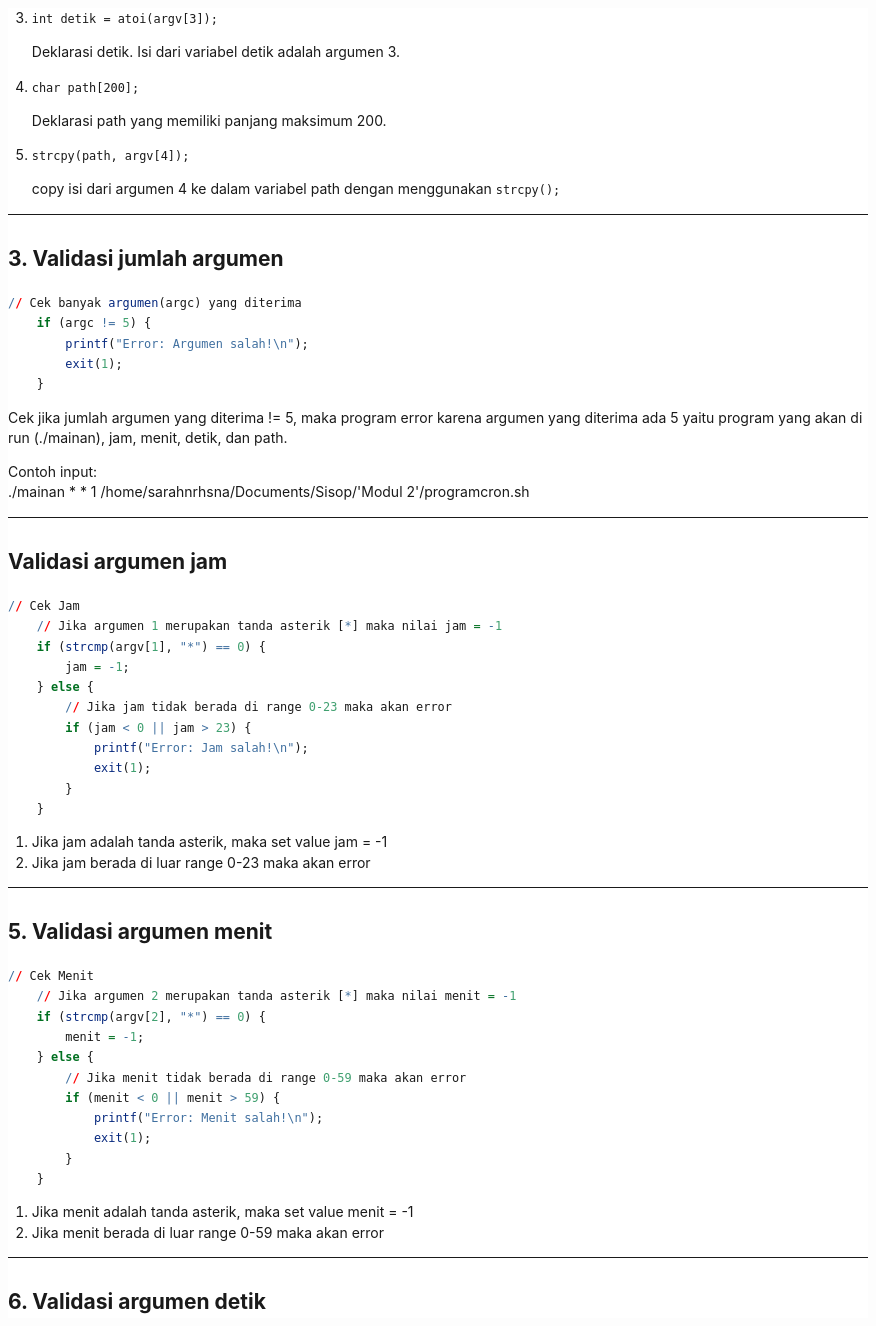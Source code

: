3. `int detik = atoi(argv[3]);`

    Deklarasi detik. Isi dari variabel detik adalah argumen 3.

4. `char path[200];`
    
    Deklarasi path yang memiliki panjang maksimum 200.

5. `strcpy(path, argv[4]);`

    copy isi dari argumen 4 ke dalam variabel path dengan menggunakan `strcpy();`
---
## 3. Validasi jumlah argumen
```R
// Cek banyak argumen(argc) yang diterima
    if (argc != 5) {
        printf("Error: Argumen salah!\n");
        exit(1);
    }
```
Cek jika jumlah argumen yang diterima != 5, maka program error karena argumen yang diterima ada 5 yaitu program yang akan di run (./mainan), jam, menit, detik, dan path.

Contoh input:   
./mainan \* \* 1 /home/sarahnrhsna/Documents/Sisop/'Modul 2'/programcron.sh

---
## Validasi argumen jam
```R
// Cek Jam 
    // Jika argumen 1 merupakan tanda asterik [*] maka nilai jam = -1
    if (strcmp(argv[1], "*") == 0) {
        jam = -1;
    } else {
        // Jika jam tidak berada di range 0-23 maka akan error
        if (jam < 0 || jam > 23) {
            printf("Error: Jam salah!\n");
            exit(1);
        }
    }
```
1. Jika jam adalah tanda asterik, maka set value jam = -1
2. Jika jam berada di luar range 0-23 maka akan error
---
## 5. Validasi argumen menit
```R
// Cek Menit
    // Jika argumen 2 merupakan tanda asterik [*] maka nilai menit = -1
    if (strcmp(argv[2], "*") == 0) {
        menit = -1;
    } else {
        // Jika menit tidak berada di range 0-59 maka akan error
        if (menit < 0 || menit > 59) {
            printf("Error: Menit salah!\n");
            exit(1);
        }
    }
```
1. Jika menit adalah tanda asterik, maka set value menit = -1
2. Jika menit berada di luar range 0-59 maka akan error
---
## 6. Validasi argumen detik
```R
```